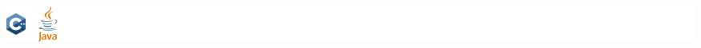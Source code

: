 <img src="https://github.com/AnasImloul/Leetcode-Solutions/blob/main/icons/c%2B%2B.svg" width="24px" align="center"/></a>&nbsp;&nbsp;&nbsp;&nbsp;<a href="./Rotated%20Digits/Rotated%20Digits.java"><img src="https://github.com/AnasImloul/Leetcode-Solutions/blob/main/icons/java.svg" width="24px" align="center"/>